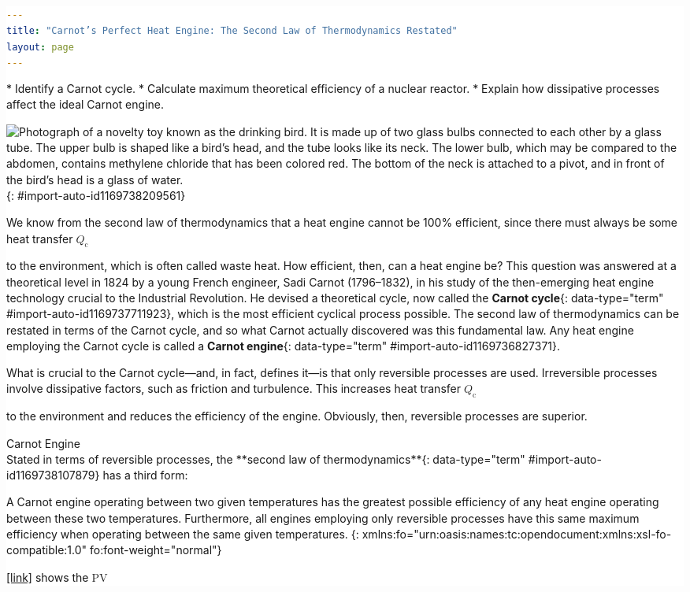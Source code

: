 ```yaml
---
title: "Carnot’s Perfect Heat Engine: The Second Law of Thermodynamics Restated"
layout: page
---
```



<div data-type="abstract" markdown="1">
* Identify a Carnot cycle.
* Calculate maximum theoretical efficiency of a nuclear reactor.
* Explain how dissipative processes affect the ideal Carnot engine.

</div>

 ![Photograph of a novelty toy known as the drinking bird. It is made up of two glass bulbs connected to each other by a glass tube. The upper bulb is shaped like a bird&#x2019;s head, and the tube looks like its neck. The lower bulb, which may be compared to the abdomen, contains methylene chloride that has been colored red. The bottom of the neck is attached to a pivot, and in front of the bird&#x2019;s head is a glass of water.](../resources/Figure_16_04_01.jpg "This novelty toy, known as the drinking bird, is an example of Carnot&#x2019;s engine. It contains methylene chloride (mixed with a dye) in the abdomen, which boils at a very low temperature&#x2014;about &#10; &#10;  100&#xBA;F &#10; &#10;. To operate, one gets the bird&#x2019;s head wet. As the water evaporates, fluid moves up into the head, causing the bird to become top-heavy and dip forward back into the water. This cools down the methylene chloride in the head, and it moves back into the abdomen, causing the bird to become bottom heavy and tip up. Except for a very small input of energy&#x2014;the original head-wetting&#x2014;the bird becomes a perpetual motion machine of sorts. (credit: Arabesk.nl, Wikimedia Commons)"){: #import-auto-id1169738209561}

We know from the second law of thermodynamics that a heat engine cannot be 100% efficient, since there must always be some heat transfer <math xmlns="http://www.w3.org/1998/Math/MathML"><semantics><mrow><mrow><msub><mi>Q</mi><mrow><mtext>c</mtext></mrow></msub></mrow><mrow /></mrow><annotation encoding="StarMath 5.0"> size 12{Q rSub { size 8{c} } } {}</annotation></semantics></math>

 to the environment, which is often called waste heat. How efficient, then, can a heat engine be? This question was answered at a theoretical level in 1824 by a young French engineer, Sadi Carnot (1796–1832), in his study of the then-emerging heat engine technology crucial to the Industrial Revolution. He devised a theoretical cycle, now called the **Carnot cycle**{: data-type="term" #import-auto-id1169737711923}, which is the most efficient cyclical process possible. The second law of thermodynamics can be restated in terms of the Carnot cycle, and so what Carnot actually discovered was this fundamental law. Any heat engine employing the Carnot cycle is called a **Carnot engine**{: data-type="term" #import-auto-id1169736827371}.

What is crucial to the Carnot cycle—and, in fact, defines it—is that only reversible processes are used. Irreversible processes involve dissipative factors, such as friction and turbulence. This increases heat transfer <math xmlns="http://www.w3.org/1998/Math/MathML"><semantics><mrow><mrow><msub><mi>Q</mi><mrow><mtext>c</mtext></mrow></msub></mrow><mrow /></mrow><annotation encoding="StarMath 5.0"> size 12{Q rSub { size 8{c} } } {}</annotation></semantics></math>

 to the environment and reduces the efficiency of the engine. Obviously, then, reversible processes are superior.

<div data-type="note" data-has-label="true" data-label="" markdown="1">
<div data-type="title">
Carnot Engine
</div>
Stated in terms of reversible processes, the **second law of thermodynamics**{: data-type="term" #import-auto-id1169738107879} has a third form:

A Carnot engine operating between two given temperatures has the greatest possible efficiency of any heat engine operating between these two temperatures. Furthermore, all engines employing only reversible processes have this same maximum efficiency when operating between the same given temperatures.
{: xmlns:fo="urn:oasis:names:tc:opendocument:xmlns:xsl-fo-compatible:1.0" fo:font-weight="normal"}

</div>

[\[link\]](#import-auto-id1169737710626) shows the <math xmlns="http://www.w3.org/1998/Math/MathML"><semantics><mrow><mrow><mstyle fontstyle="italic"><mrow><mtext>PV</mtext></mrow></mstyle></mrow><mrow /></mrow><annotation encoding="StarMath 5.0"> size 12{ ital "PV"} {}</annotation></semantics></math>
